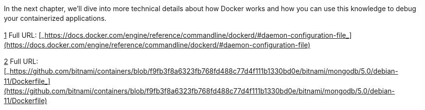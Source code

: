 In the next chapter, we’ll dive into more technical details about how Docker works and how you can use this knowledge to debug your containerized applications.

[1](https://learning.oreilly.com/library/view/docker-up/9781098131814/ch06.html#idm46803145473376-marker) Full URL: [_https://docs.docker.com/engine/reference/commandline/dockerd/#daemon-configuration-file_](https://docs.docker.com/engine/reference/commandline/dockerd/#daemon-configuration-file)

[2](https://learning.oreilly.com/library/view/docker-up/9781098131814/ch06.html#idm46803143337184-marker) Full URL: [_https://github.com/bitnami/containers/blob/f9fb3f8a6323fb768fd488c77d4f111b1330bd0e/bitnami/mongodb/5.0/debian-11/Dockerfile_](https://github.com/bitnami/containers/blob/f9fb3f8a6323fb768fd488c77d4f111b1330bd0e/bitnami/mongodb/5.0/debian-11/Dockerfile)
